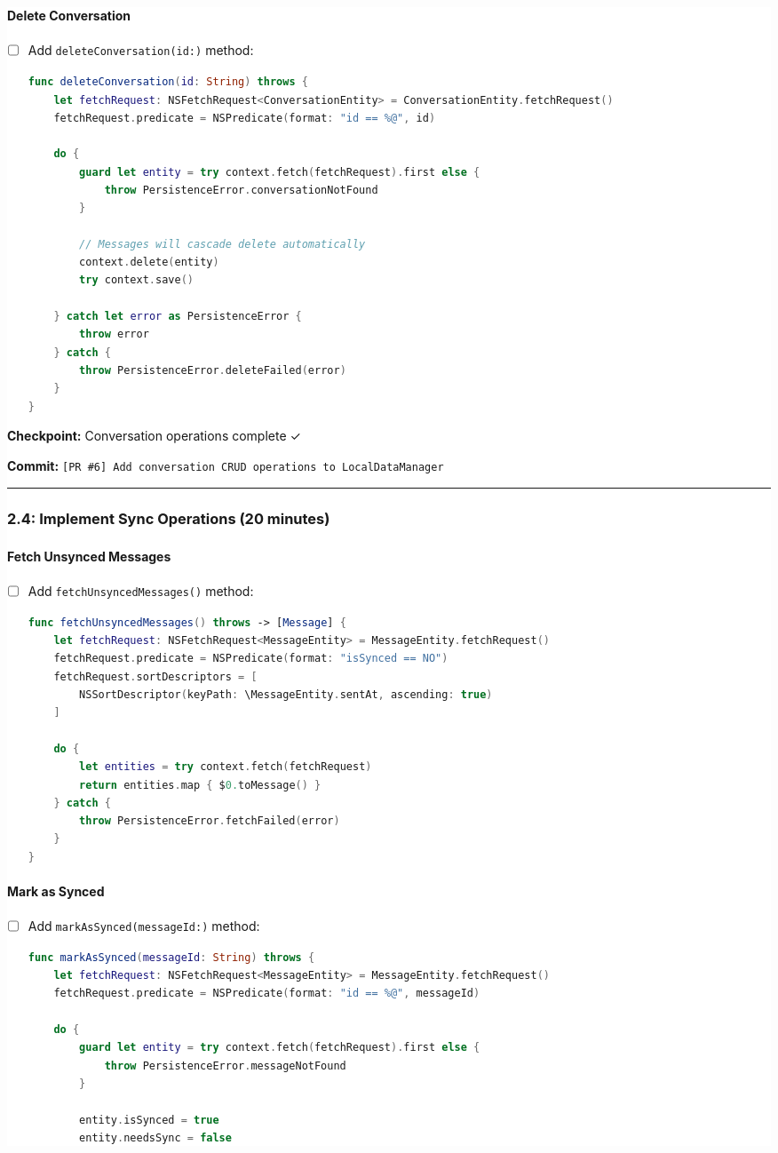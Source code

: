 #### Delete Conversation
- [ ] Add `deleteConversation(id:)` method:
  ```swift
  func deleteConversation(id: String) throws {
      let fetchRequest: NSFetchRequest<ConversationEntity> = ConversationEntity.fetchRequest()
      fetchRequest.predicate = NSPredicate(format: "id == %@", id)
      
      do {
          guard let entity = try context.fetch(fetchRequest).first else {
              throw PersistenceError.conversationNotFound
          }
          
          // Messages will cascade delete automatically
          context.delete(entity)
          try context.save()
          
      } catch let error as PersistenceError {
          throw error
      } catch {
          throw PersistenceError.deleteFailed(error)
      }
  }
  ```

**Checkpoint:** Conversation operations complete ✓

**Commit:** `[PR #6] Add conversation CRUD operations to LocalDataManager`

---

### 2.4: Implement Sync Operations (20 minutes)

#### Fetch Unsynced Messages
- [ ] Add `fetchUnsyncedMessages()` method:
  ```swift
  func fetchUnsyncedMessages() throws -> [Message] {
      let fetchRequest: NSFetchRequest<MessageEntity> = MessageEntity.fetchRequest()
      fetchRequest.predicate = NSPredicate(format: "isSynced == NO")
      fetchRequest.sortDescriptors = [
          NSSortDescriptor(keyPath: \MessageEntity.sentAt, ascending: true)
      ]
      
      do {
          let entities = try context.fetch(fetchRequest)
          return entities.map { $0.toMessage() }
      } catch {
          throw PersistenceError.fetchFailed(error)
      }
  }
  ```

#### Mark as Synced
- [ ] Add `markAsSynced(messageId:)` method:
  ```swift
  func markAsSynced(messageId: String) throws {
      let fetchRequest: NSFetchRequest<MessageEntity> = MessageEntity.fetchRequest()
      fetchRequest.predicate = NSPredicate(format: "id == %@", messageId)
      
      do {
          guard let entity = try context.fetch(fetchRequest).first else {
              throw PersistenceError.messageNotFound
          }
          
          entity.isSynced = true
          entity.needsSync = false
  ```